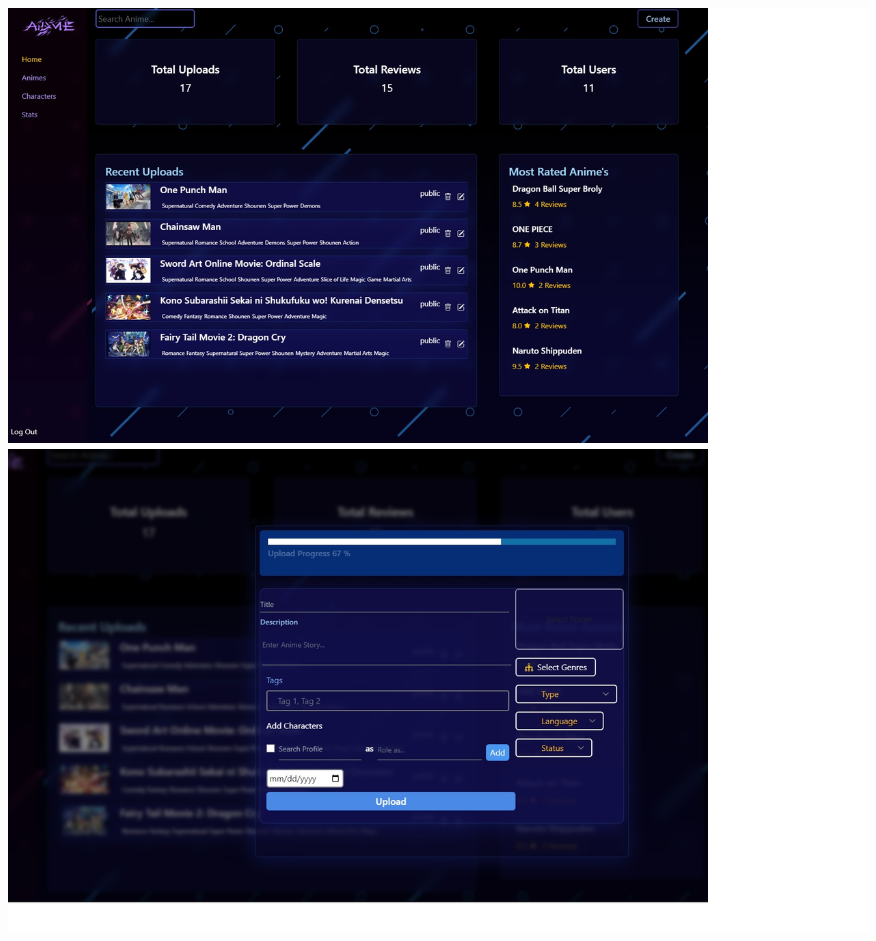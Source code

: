 <img src="https://github.com/Ci3t/Anime/blob/main/preview/adminHome.jpg?raw=true" width="700"  alt='screenshot'>
<img src="https://github.com/Ci3t/Anime/blob/main/preview/adminUpload.jpg?raw=true" width="700"  alt='screenshot'>